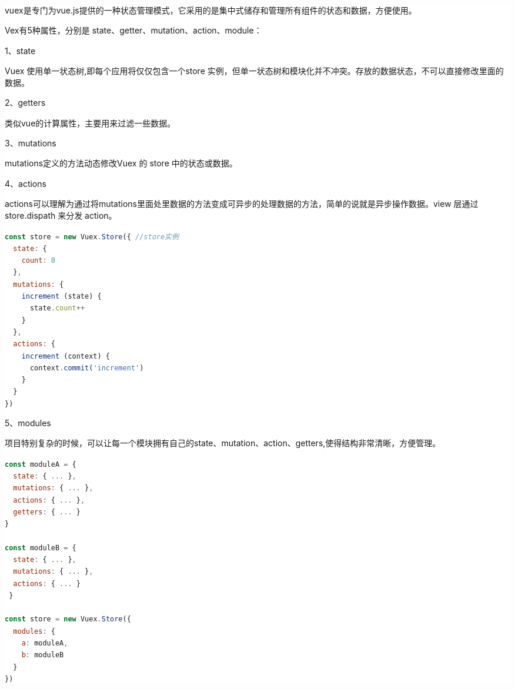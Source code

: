 vuex是专门为vue.js提供的一种状态管理模式，它采用的是集中式储存和管理所有组件的状态和数据，方便使用。

Vex有5种属性，分别是 state、getter、mutation、action、module：

1、state

Vuex 使用单一状态树,即每个应用将仅仅包含一个store 实例，但单一状态树和模块化并不冲突。存放的数据状态，不可以直接修改里面的数据。

2、getters

类似vue的计算属性，主要用来过滤一些数据。

3、mutations

mutations定义的方法动态修改Vuex 的 store 中的状态或数据。

4、actions

actions可以理解为通过将mutations里面处里数据的方法变成可异步的处理数据的方法，简单的说就是异步操作数据。view 层通过 store.dispath 来分发 action。

```javascript
const store = new Vuex.Store({ //store实例
  state: {
    count: 0
  },
  mutations: {                
    increment (state) {
      state.count++
    }
  },
  actions: { 
    increment (context) {
      context.commit('increment')
    }
  }
})
```

5、modules

项目特别复杂的时候，可以让每一个模块拥有自己的state、mutation、action、getters,使得结构非常清晰，方便管理。

```javascript
const moduleA = {
  state: { ... },
  mutations: { ... },
  actions: { ... },
  getters: { ... }
}
            
const moduleB = {
  state: { ... },
  mutations: { ... },
  actions: { ... }
 }

const store = new Vuex.Store({
  modules: {
    a: moduleA,
    b: moduleB
  }
})
```
